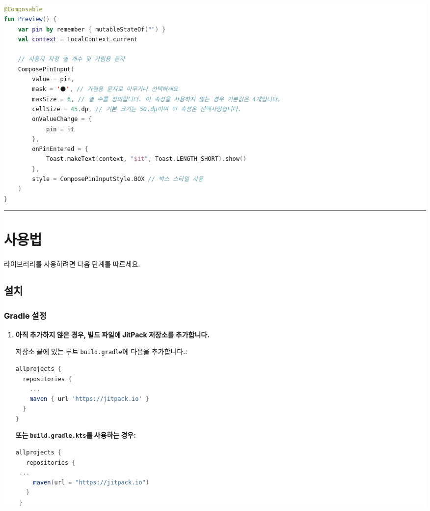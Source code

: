 ```kotlin
@Composable
fun Preview() {
    var pin by remember { mutableStateOf("") }
    val context = LocalContext.current

    // 사용자 지정 셀 개수 및 가림용 문자
    ComposePinInput(
        value = pin,
        mask = '⚫', // 가림용 문자로 아무거나 선택하세요
        maxSize = 6, // 셀 수를 정의합니다. 이 속성을 사용하지 않는 경우 기본값은 4개입니다.
        cellSize = 45.dp, // 기본 크기는 50.dp이며 이 속성은 선택사항입니다.
        onValueChange = {
            pin = it
        },
        onPinEntered = {
            Toast.makeText(context, "$it", Toast.LENGTH_SHORT).show()
        },
        style = ComposePinInputStyle.BOX // 박스 스타일 사용
    )
}
```

---

# 사용법

라이브러리를 사용하려면 다음 단계를 따르세요.

## 설치

### Gradle 설정

1. **아직 추가하지 않은 경우, 빌드 파일에 JitPack 저장소를 추가합니다.**

   저장소 끝에 있는 루트 `build.gradle`에 다음을 추가합니다.:

   ```gradle
   allprojects {
     repositories {
       ...
       maven { url 'https://jitpack.io' }
     }
   }
   ```

   **또는 `build.gradle.kts`를 사용하는 경우:**
   ```gradle
   allprojects {
      repositories {
    ...
        maven(url = "https://jitpack.io")
      }
    }
   ```
